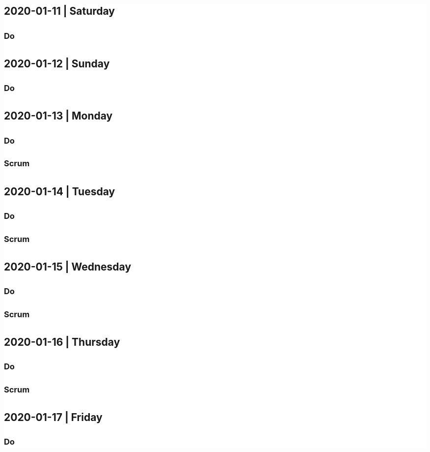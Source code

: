 ## 2020-01-11 | Saturday

### Do

###

## 2020-01-12 | Sunday

### Do

###

## 2020-01-13 | Monday

### Do

### Scrum

### 

## 2020-01-14 | Tuesday

### Do

### Scrum

### 

## 2020-01-15 | Wednesday

### Do

### Scrum

### 

## 2020-01-16 | Thursday

### Do

### Scrum

### 

## 2020-01-17 | Friday

### Do
